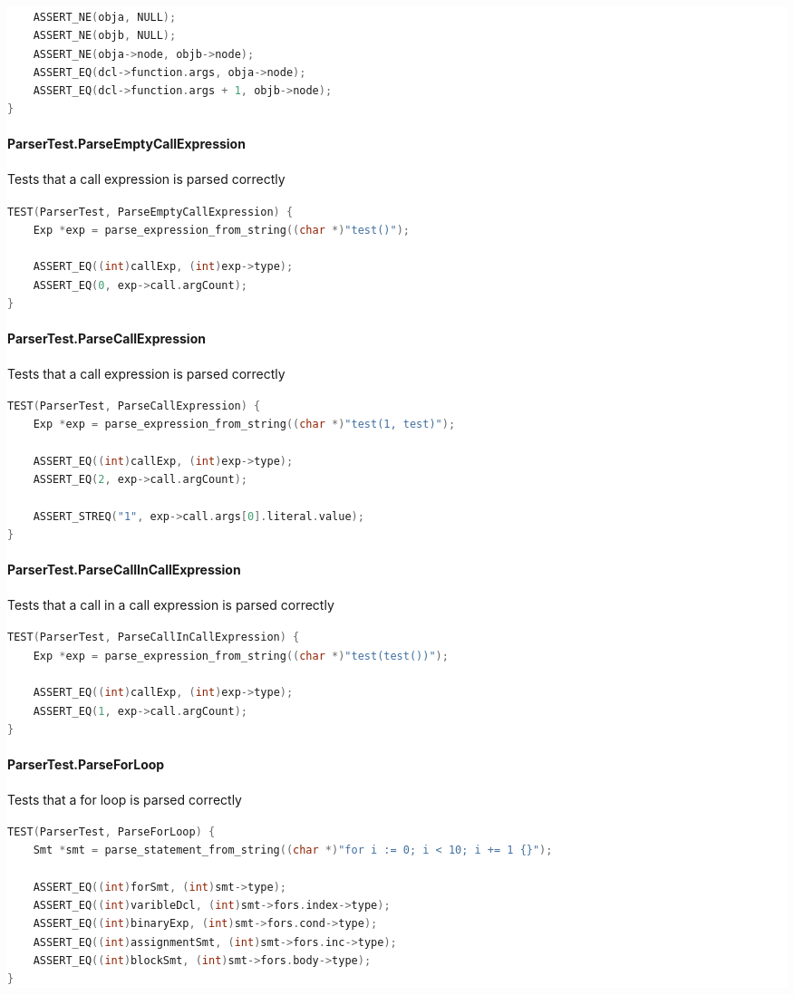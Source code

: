 ```c
    ASSERT_NE(obja, NULL);
    ASSERT_NE(objb, NULL);
    ASSERT_NE(obja->node, objb->node);
    ASSERT_EQ(dcl->function.args, obja->node);
    ASSERT_EQ(dcl->function.args + 1, objb->node);
}
```

#### ParserTest.ParseEmptyCallExpression
Tests that a call expression is parsed correctly
```c
TEST(ParserTest, ParseEmptyCallExpression) {
    Exp *exp = parse_expression_from_string((char *)"test()");
    
    ASSERT_EQ((int)callExp, (int)exp->type);
    ASSERT_EQ(0, exp->call.argCount);
}
```

#### ParserTest.ParseCallExpression
Tests that a call expression is parsed correctly
```c
TEST(ParserTest, ParseCallExpression) {
    Exp *exp = parse_expression_from_string((char *)"test(1, test)");
    
    ASSERT_EQ((int)callExp, (int)exp->type);
    ASSERT_EQ(2, exp->call.argCount);

    ASSERT_STREQ("1", exp->call.args[0].literal.value);
}
```

#### ParserTest.ParseCallInCallExpression
Tests that a call in a call expression is parsed correctly
```c
TEST(ParserTest, ParseCallInCallExpression) {
    Exp *exp = parse_expression_from_string((char *)"test(test())");
    
    ASSERT_EQ((int)callExp, (int)exp->type);
    ASSERT_EQ(1, exp->call.argCount);
}
```

#### ParserTest.ParseForLoop
Tests that a for loop is parsed correctly
```c
TEST(ParserTest, ParseForLoop) {
    Smt *smt = parse_statement_from_string((char *)"for i := 0; i < 10; i += 1 {}");

    ASSERT_EQ((int)forSmt, (int)smt->type);
    ASSERT_EQ((int)varibleDcl, (int)smt->fors.index->type);
    ASSERT_EQ((int)binaryExp, (int)smt->fors.cond->type);
    ASSERT_EQ((int)assignmentSmt, (int)smt->fors.inc->type);
    ASSERT_EQ((int)blockSmt, (int)smt->fors.body->type);
}
```
